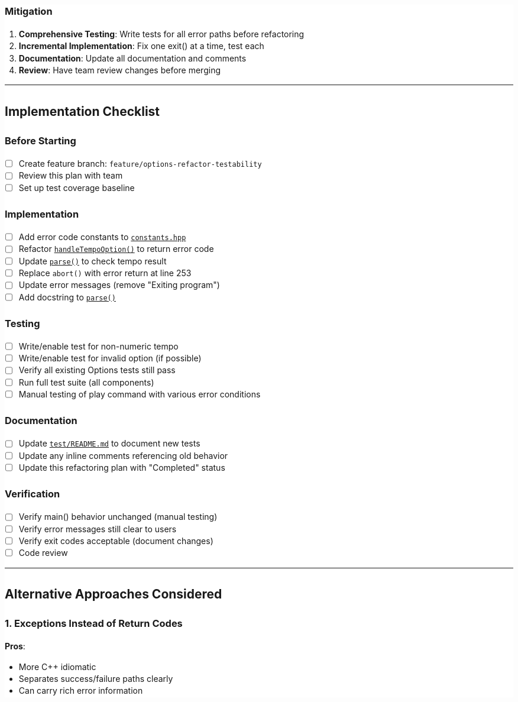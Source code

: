 ### Mitigation

1. **Comprehensive Testing**: Write tests for all error paths before refactoring
2. **Incremental Implementation**: Fix one exit() at a time, test each
3. **Documentation**: Update all documentation and comments
4. **Review**: Have team review changes before merging

---

## Implementation Checklist

### Before Starting
- [ ] Create feature branch: `feature/options-refactor-testability`
- [ ] Review this plan with team
- [ ] Set up test coverage baseline

### Implementation
- [ ] Add error code constants to [`constants.hpp`](constants.hpp:1)
- [ ] Refactor [`handleTempoOption()`](options.hpp:100) to return error code
- [ ] Update [`parse()`](options.hpp:184) to check tempo result
- [ ] Replace `abort()` with error return at line 253
- [ ] Update error messages (remove "Exiting program")
- [ ] Add docstring to [`parse()`](options.hpp:184)

### Testing
- [ ] Write/enable test for non-numeric tempo
- [ ] Write/enable test for invalid option (if possible)
- [ ] Verify all existing Options tests still pass
- [ ] Run full test suite (all components)
- [ ] Manual testing of play command with various error conditions

### Documentation
- [ ] Update [`test/README.md`](test/README.md:1) to document new tests
- [ ] Update any inline comments referencing old behavior
- [ ] Update this refactoring plan with "Completed" status

### Verification
- [ ] Verify main() behavior unchanged (manual testing)
- [ ] Verify error messages still clear to users
- [ ] Verify exit codes acceptable (document changes)
- [ ] Code review

---

## Alternative Approaches Considered

### 1. Exceptions Instead of Return Codes

**Pros**:
- More C++ idiomatic
- Separates success/failure paths clearly
- Can carry rich error information
